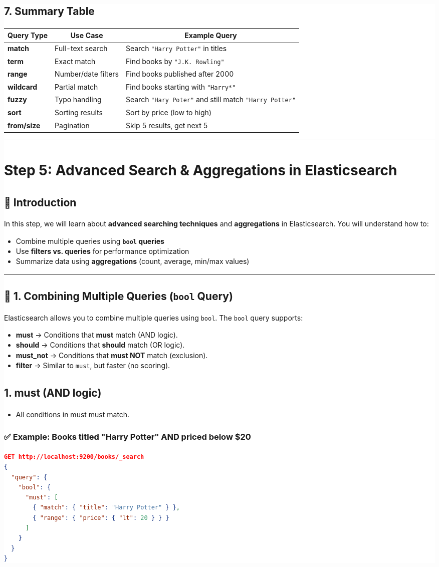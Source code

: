 ## 7. Summary Table

| **Query Type** | **Use Case**        | **Example Query**                                      |
| -------------- | ------------------- | ------------------------------------------------------ |
| **match**      | Full-text search    | Search `"Harry Potter"` in titles                      |
| **term**       | Exact match         | Find books by `"J.K. Rowling"`                         |
| **range**      | Number/date filters | Find books published after 2000                        |
| **wildcard**   | Partial match       | Find books starting with `"Harry*"`                    |
| **fuzzy**      | Typo handling       | Search `"Hary Poter"` and still match `"Harry Potter"` |
| **sort**       | Sorting results     | Sort by price (low to high)                            |
| **from/size**  | Pagination          | Skip 5 results, get next 5                             |

---

# **Step 5: Advanced Search & Aggregations in Elasticsearch**

## 🔹 Introduction

In this step, we will learn about **advanced searching techniques** and **aggregations** in Elasticsearch. You will understand how to:

- Combine multiple queries using **`bool` queries**
- Use **filters vs. queries** for performance optimization
- Summarize data using **aggregations** (count, average, min/max values)

---

## 🔹 1. Combining Multiple Queries (`bool` Query)

Elasticsearch allows you to combine multiple queries using `bool`. The `bool` query supports:

- **must** → Conditions that **must** match (AND logic).
- **should** → Conditions that **should** match (OR logic).
- **must_not** → Conditions that **must NOT** match (exclusion).
- **filter** → Similar to `must`, but faster (no scoring).

## 1. must (AND logic)

- All conditions in must must match.

### ✅ Example: Books titled "Harry Potter" AND priced below $20

```json
GET http://localhost:9200/books/_search
{
  "query": {
    "bool": {
      "must": [
        { "match": { "title": "Harry Potter" } },
        { "range": { "price": { "lt": 20 } } }
      ]
    }
  }
}
```
